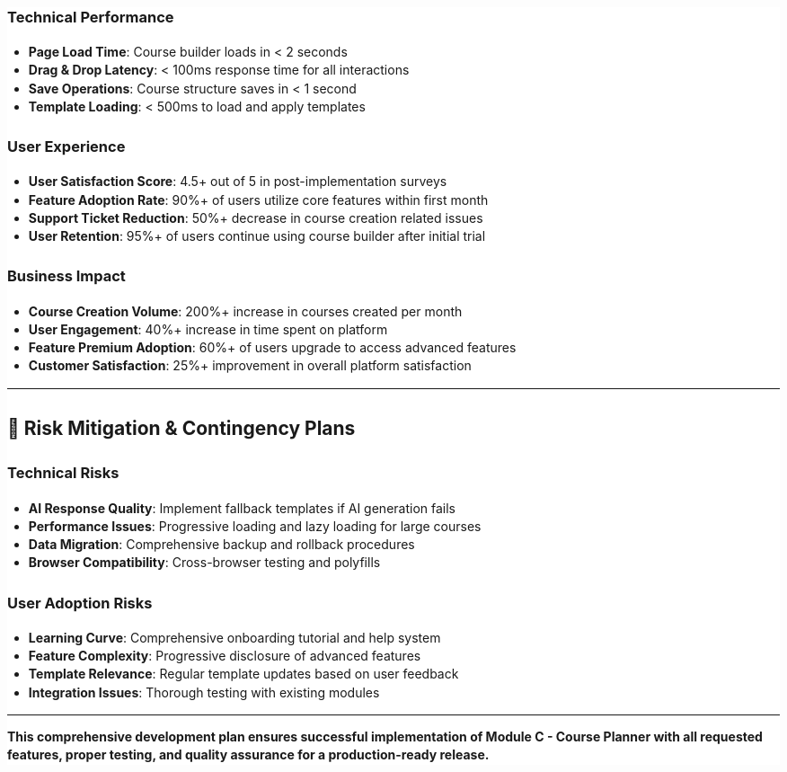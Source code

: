 ### **Technical Performance**
- **Page Load Time**: Course builder loads in < 2 seconds
- **Drag & Drop Latency**: < 100ms response time for all interactions
- **Save Operations**: Course structure saves in < 1 second
- **Template Loading**: < 500ms to load and apply templates

### **User Experience**
- **User Satisfaction Score**: 4.5+ out of 5 in post-implementation surveys
- **Feature Adoption Rate**: 90%+ of users utilize core features within first month
- **Support Ticket Reduction**: 50%+ decrease in course creation related issues
- **User Retention**: 95%+ of users continue using course builder after initial trial

### **Business Impact**
- **Course Creation Volume**: 200%+ increase in courses created per month
- **User Engagement**: 40%+ increase in time spent on platform
- **Feature Premium Adoption**: 60%+ of users upgrade to access advanced features
- **Customer Satisfaction**: 25%+ improvement in overall platform satisfaction

---

## 🎯 **Risk Mitigation & Contingency Plans**

### **Technical Risks**
- **AI Response Quality**: Implement fallback templates if AI generation fails
- **Performance Issues**: Progressive loading and lazy loading for large courses
- **Data Migration**: Comprehensive backup and rollback procedures
- **Browser Compatibility**: Cross-browser testing and polyfills

### **User Adoption Risks**
- **Learning Curve**: Comprehensive onboarding tutorial and help system
- **Feature Complexity**: Progressive disclosure of advanced features
- **Template Relevance**: Regular template updates based on user feedback
- **Integration Issues**: Thorough testing with existing modules

---

**This comprehensive development plan ensures successful implementation of Module C - Course Planner with all requested features, proper testing, and quality assurance for a production-ready release.**